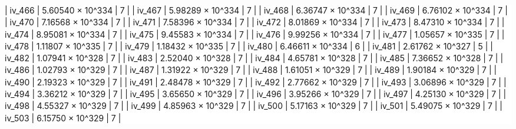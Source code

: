 | iv_466 | 5.60540 × 10^334 | 7 |
| iv_467 | 5.98289 × 10^334 | 7 |
| iv_468 | 6.36747 × 10^334 | 7 |
| iv_469 | 6.76102 × 10^334 | 7 |
| iv_470 | 7.16568 × 10^334 | 7 |
| iv_471 | 7.58396 × 10^334 | 7 |
| iv_472 | 8.01869 × 10^334 | 7 |
| iv_473 | 8.47310 × 10^334 | 7 |
| iv_474 | 8.95081 × 10^334 | 7 |
| iv_475 | 9.45583 × 10^334 | 7 |
| iv_476 | 9.99256 × 10^334 | 7 |
| iv_477 | 1.05657 × 10^335 | 7 |
| iv_478 | 1.11807 × 10^335 | 7 |
| iv_479 | 1.18432 × 10^335 | 7 |
| iv_480 | 6.46611 × 10^334 | 6 |
| iv_481 | 2.61762 × 10^327 | 5 |
| iv_482 | 1.07941 × 10^328 | 7 |
| iv_483 | 2.52040 × 10^328 | 7 |
| iv_484 | 4.65781 × 10^328 | 7 |
| iv_485 | 7.36652 × 10^328 | 7 |
| iv_486 | 1.02793 × 10^329 | 7 |
| iv_487 | 1.31922 × 10^329 | 7 |
| iv_488 | 1.61051 × 10^329 | 7 |
| iv_489 | 1.90184 × 10^329 | 7 |
| iv_490 | 2.19323 × 10^329 | 7 |
| iv_491 | 2.48478 × 10^329 | 7 |
| iv_492 | 2.77662 × 10^329 | 7 |
| iv_493 | 3.06896 × 10^329 | 7 |
| iv_494 | 3.36212 × 10^329 | 7 |
| iv_495 | 3.65650 × 10^329 | 7 |
| iv_496 | 3.95266 × 10^329 | 7 |
| iv_497 | 4.25130 × 10^329 | 7 |
| iv_498 | 4.55327 × 10^329 | 7 |
| iv_499 | 4.85963 × 10^329 | 7 |
| iv_500 | 5.17163 × 10^329 | 7 |
| iv_501 | 5.49075 × 10^329 | 7 |
| iv_503 | 6.15750 × 10^329 | 7 |